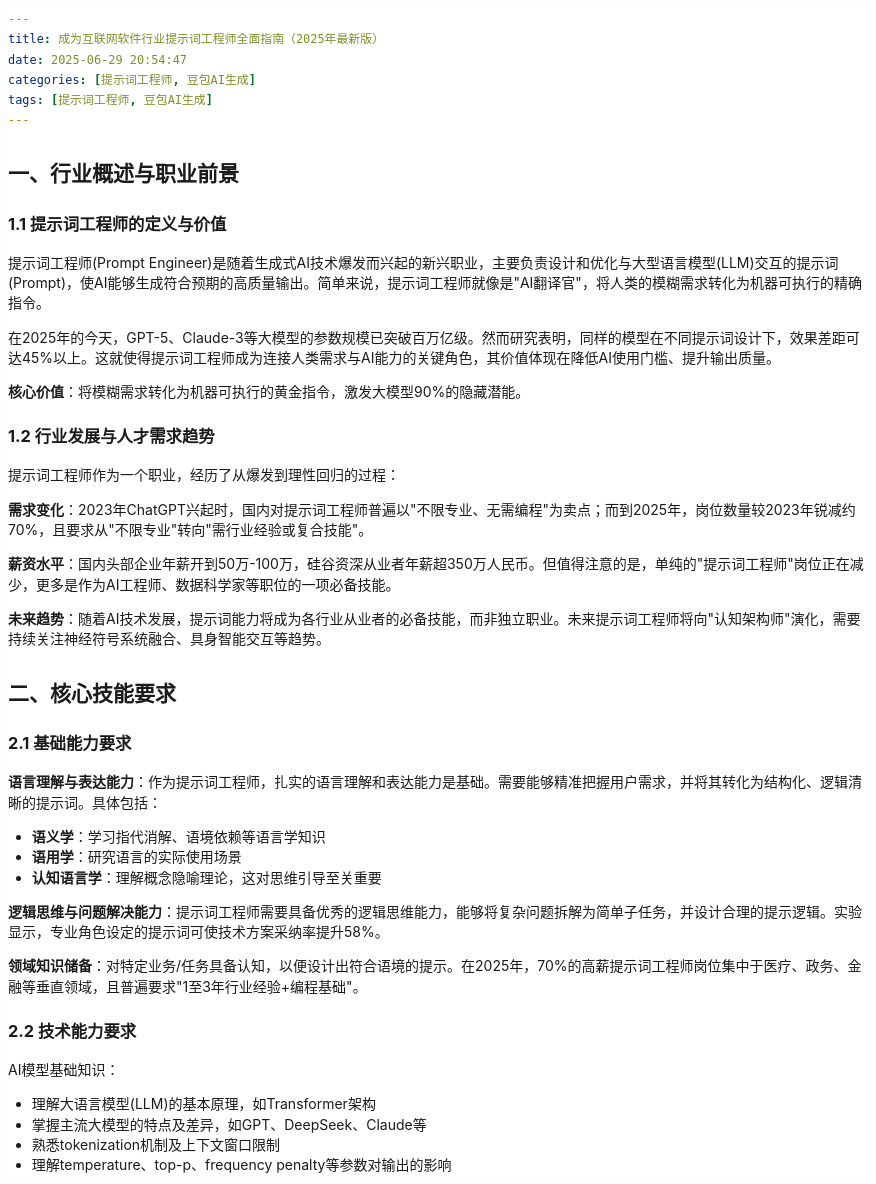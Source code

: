 ```yaml
---
title: 成为互联网软件行业提示词工程师全面指南（2025年最新版）
date: 2025-06-29 20:54:47
categories: [提示词工程师, 豆包AI生成]
tags: [提示词工程师, 豆包AI生成]
---
```


 
## 一、行业概述与职业前景
 
### 1.1 提示词工程师的定义与价值
 
提示词工程师(Prompt Engineer)是随着生成式AI技术爆发而兴起的新兴职业，主要负责设计和优化与大型语言模型(LLM)交互的提示词(Prompt)，使AI能够生成符合预期的高质量输出。简单来说，提示词工程师就像是"AI翻译官"，将人类的模糊需求转化为机器可执行的精确指令。
 

  

  
在2025年的今天，GPT-5、Claude-3等大模型的参数规模已突破百万亿级。然而研究表明，同样的模型在不同提示词设计下，效果差距可达45%以上。这就使得提示词工程师成为连接人类需求与AI能力的关键角色，其价值体现在降低AI使用门槛、提升输出质量。
 
**核心价值**：将模糊需求转化为机器可执行的黄金指令，激发大模型90%的隐藏潜能。


### 1.2 行业发展与人才需求趋势
 
提示词工程师作为一个职业，经历了从爆发到理性回归的过程：
 
**需求变化**：2023年ChatGPT兴起时，国内对提示词工程师普遍以"不限专业、无需编程"为卖点；而到2025年，岗位数量较2023年锐减约70%，且要求从"不限专业"转向"需行业经验或复合技能"。
 
**薪资水平**：国内头部企业年薪开到50万-100万，硅谷资深从业者年薪超350万人民币。但值得注意的是，单纯的"提示词工程师"岗位正在减少，更多是作为AI工程师、数据科学家等职位的一项必备技能。
 
**未来趋势**：随着AI技术发展，提示词能力将成为各行业从业者的必备技能，而非独立职业。未来提示词工程师将向"认知架构师"演化，需要持续关注神经符号系统融合、具身智能交互等趋势。
 
## 二、核心技能要求
 
### 2.1 基础能力要求
 
**语言理解与表达能力**：作为提示词工程师，扎实的语言理解和表达能力是基础。需要能够精准把握用户需求，并将其转化为结构化、逻辑清晰的提示词。具体包括：
 
- **语义学**：学习指代消解、语境依赖等语言学知识
- **语用学**：研究语言的实际使用场景
- **认知语言学**：理解概念隐喻理论，这对思维引导至关重要
 
**逻辑思维与问题解决能力**：提示词工程师需要具备优秀的逻辑思维能力，能够将复杂问题拆解为简单子任务，并设计合理的提示逻辑。实验显示，专业角色设定的提示词可使技术方案采纳率提升58%。
 
**领域知识储备**：对特定业务/任务具备认知，以便设计出符合语境的提示。在2025年，70%的高薪提示词工程师岗位集中于医疗、政务、金融等垂直领域，且普遍要求"1至3年行业经验+编程基础"。
 
### 2.2 技术能力要求
 
AI模型基础知识：
 
- 理解大语言模型(LLM)的基本原理，如Transformer架构
- 掌握主流大模型的特点及差异，如GPT、DeepSeek、Claude等
- 熟悉tokenization机制及上下文窗口限制
- 理解temperature、top-p、frequency penalty等参数对输出的影响
 